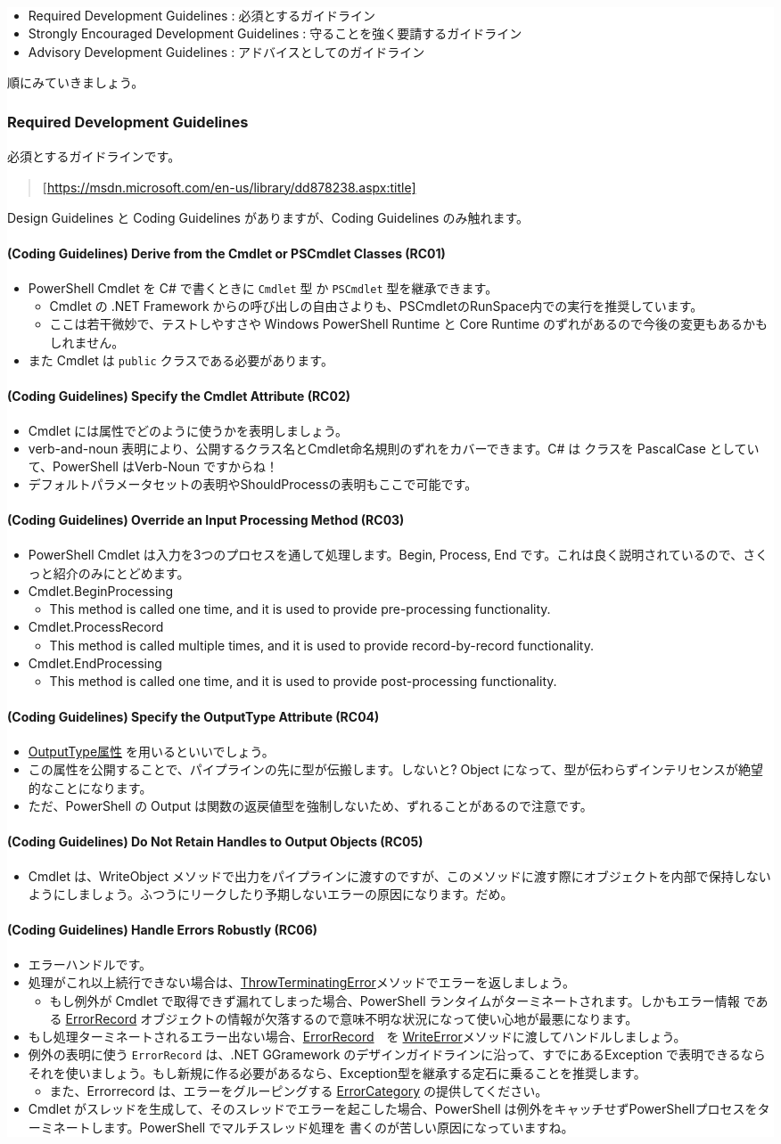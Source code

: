 - Required Development Guidelines : 必須とするガイドライン
- Strongly Encouraged Development Guidelines : 守ることを強く要請するガイドライン
- Advisory Development Guidelines : アドバイスとしてのガイドライン

順にみていきましょう。

###  Required Development Guidelines

必須とするガイドラインです。

> [https://msdn.microsoft.com/en-us/library/dd878238.aspx:title]

Design Guidelines と Coding Guidelines がありますが、Coding Guidelines のみ触れます。

####  (Coding Guidelines) Derive from the Cmdlet or PSCmdlet Classes (RC01)
- PowerShell Cmdlet を C# で書くときに `Cmdlet` 型 か `PSCmdlet` 型を継承できます。
    - Cmdlet の .NET Framework からの呼び出しの自由さよりも、PSCmdletのRunSpace内での実行を推奨しています。
    - ここは若干微妙で、テストしやすさや Windows PowerShell Runtime と Core Runtime のずれがあるので今後の変更もあるかもしれません。
- また Cmdlet は `public` クラスである必要があります。

#### (Coding Guidelines) Specify the Cmdlet Attribute (RC02)
- Cmdlet には属性でどのように使うかを表明しましょう。
- verb-and-noun 表明により、公開するクラス名とCmdlet命名規則のずれをカバーできます。C# は クラスを PascalCase としていて、PowerShell はVerb-Noun ですからね！
- デフォルトパラメータセットの表明やShouldProcessの表明もここで可能です。

#### (Coding Guidelines) Override an Input Processing Method (RC03)
- PowerShell Cmdlet は入力を3つのプロセスを通して処理します。Begin, Process, End です。これは良く説明されているので、さくっと紹介のみにとどめます。
- Cmdlet.BeginProcessing
    - This method is called one time, and it is used to provide pre-processing functionality.
- Cmdlet.ProcessRecord
    - This method is called multiple times, and it is used to provide record-by-record functionality.
- Cmdlet.EndProcessing
    - This method is called one time, and it is used to provide post-processing functionality.

#### (Coding Guidelines) Specify the OutputType Attribute (RC04)
- [OutputType属性](https://msdn.microsoft.com/en-us/library/ee857075.aspx) を用いるといいでしょう。
- この属性を公開することで、パイプラインの先に型が伝搬します。しないと? Object になって、型が伝わらずインテリセンスが絶望的なことになります。
- ただ、PowerShell の Output は関数の返戻値型を強制しないため、ずれることがあるので注意です。

#### (Coding Guidelines) Do Not Retain Handles to Output Objects (RC05)
- Cmdlet は、WriteObject メソッドで出力をパイプラインに渡すのですが、このメソッドに渡す際にオブジェクトを内部で保持しないようにしましょう。ふつうにリークしたり予期しないエラーの原因になります。だめ。

#### (Coding Guidelines) Handle Errors Robustly (RC06)
- エラーハンドルです。
- 処理がこれ以上続行できない場合は、[ThrowTerminatingError](https://msdn.microsoft.com/en-us/library/system.management.automation.cmdlet.throwterminatingerror.aspx)メソッドでエラーを返しましょう。
    - もし例外が Cmdlet で取得できず漏れてしまった場合、PowerShell ランタイムがターミネートされます。しかもエラー情報 である [ErrorRecord](https://msdn.microsoft.com/en-us/library/system.management.automation.errorrecord.aspx) オブジェクトの情報が欠落するので意味不明な状況になって使い心地が最悪になります。
- もし処理ターミネートされるエラー出ない場合、[ErrorRecord](https://msdn.microsoft.com/en-us/library/system.management.automation.errorrecord.aspx)　を [WriteError](https://msdn.microsoft.com/en-us/library/system.management.automation.cmdlet.writeerror.aspx)メソッドに渡してハンドルしましょう。
- 例外の表明に使う `ErrorRecord` は、.NET GGramework のデザインガイドラインに沿って、すでにあるException で表明できるならそれを使いましょう。もし新規に作る必要があるなら、Exception型を継承する定石に乗ることを推奨します。
    - また、Errorrecord は、エラーをグルーピングする [ErrorCategory](https://msdn.microsoft.com/en-us/library/system.management.automation.errorcategory.aspx) の提供してください。
- Cmdlet がスレッドを生成して、そのスレッドでエラーを起こした場合、PowerShell は例外をキャッチせずPowerShellプロセスをターミネートします。PowerShell でマルチスレッド処理を 書くのが苦しい原因になっていますね。